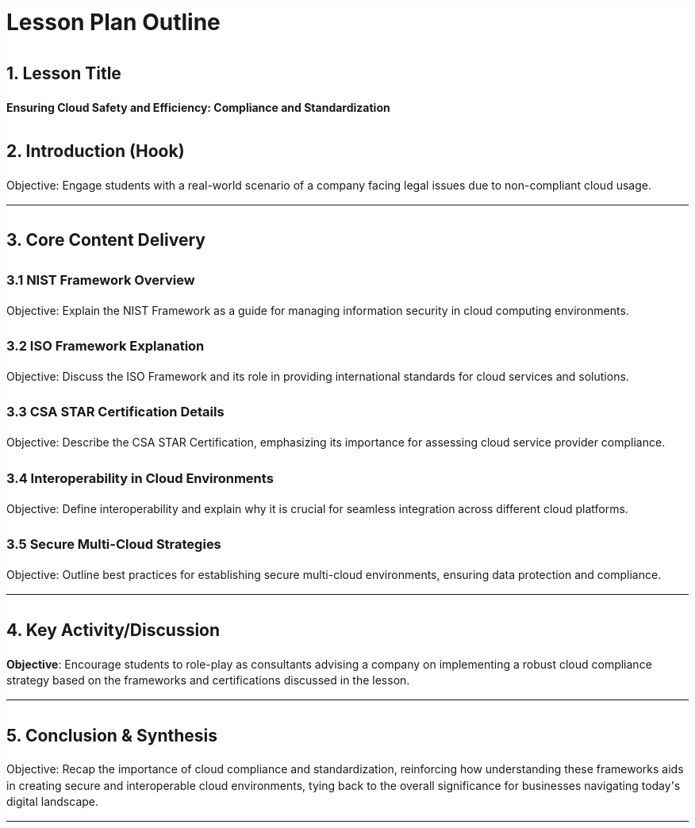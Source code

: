 # Lesson Plan Outline

## 1. Lesson Title
**Ensuring Cloud Safety and Efficiency: Compliance and Standardization**

## 2. Introduction (Hook)
Objective: Engage students with a real-world scenario of a company facing legal issues due to non-compliant cloud usage.

---

## 3. Core Content Delivery
### 3.1 NIST Framework Overview
Objective: Explain the NIST Framework as a guide for managing information security in cloud computing environments.

### 3.2 ISO Framework Explanation
Objective: Discuss the ISO Framework and its role in providing international standards for cloud services and solutions.

### 3.3 CSA STAR Certification Details
Objective: Describe the CSA STAR Certification, emphasizing its importance for assessing cloud service provider compliance.

### 3.4 Interoperability in Cloud Environments
Objective: Define interoperability and explain why it is crucial for seamless integration across different cloud platforms.

### 3.5 Secure Multi-Cloud Strategies
Objective: Outline best practices for establishing secure multi-cloud environments, ensuring data protection and compliance.

---

## 4. Key Activity/Discussion
**Objective**: Encourage students to role-play as consultants advising a company on implementing a robust cloud compliance strategy based on the frameworks and certifications discussed in the lesson.

---

## 5. Conclusion & Synthesis
Objective: Recap the importance of cloud compliance and standardization, reinforcing how understanding these frameworks aids in creating secure and interoperable cloud environments, tying back to the overall significance for businesses navigating today's digital landscape.


---